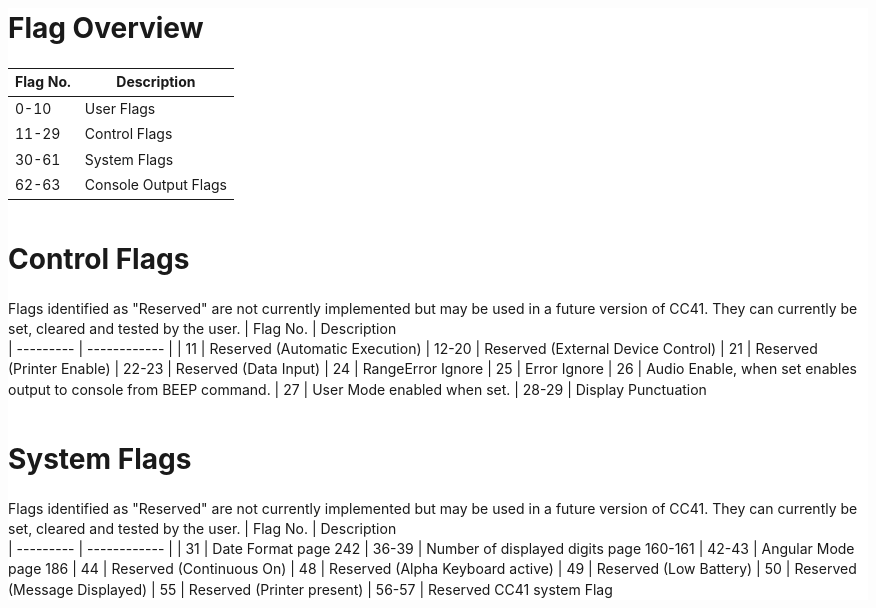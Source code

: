 # Flag Overview
| Flag No.  | Description                                       
| --------- | ------------ |
| 0-10  | User Flags
| 11-29 | Control Flags
| 30-61 | System Flags
| 62-63 | Console Output Flags

# Control Flags
Flags identified as "Reserved" are not currently implemented but may be used in a future version of CC41. They can currently be set, cleared and tested by the user.
| Flag No.  | Description                                       
| --------- | ------------ |
| 11    | Reserved (Automatic Execution)
| 12-20 | Reserved (External Device Control)
| 21    | Reserved (Printer Enable)
| 22-23 | Reserved (Data Input)
| 24 | RangeError Ignore
| 25 | Error Ignore
| 26    | Audio Enable, when set enables output to console from BEEP command.
| 27    | User Mode enabled when set.
| 28-29 | Display Punctuation

# System Flags
Flags identified as "Reserved" are not currently implemented but may be used in a future version of CC41. They can currently be set, cleared and tested by the user.
| Flag No.  | Description                                       
| --------- | ------------ |
| 31    | Date Format page 242
| 36-39 | Number of displayed digits page 160-161
| 42-43   | Angular Mode page 186
| 44 | Reserved (Continuous On)
| 48    | Reserved (Alpha Keyboard active)
| 49    | Reserved (Low Battery)
| 50 | Reserved (Message Displayed)
| 55 | Reserved (Printer present)
| 56-57 | Reserved CC41 system Flag
